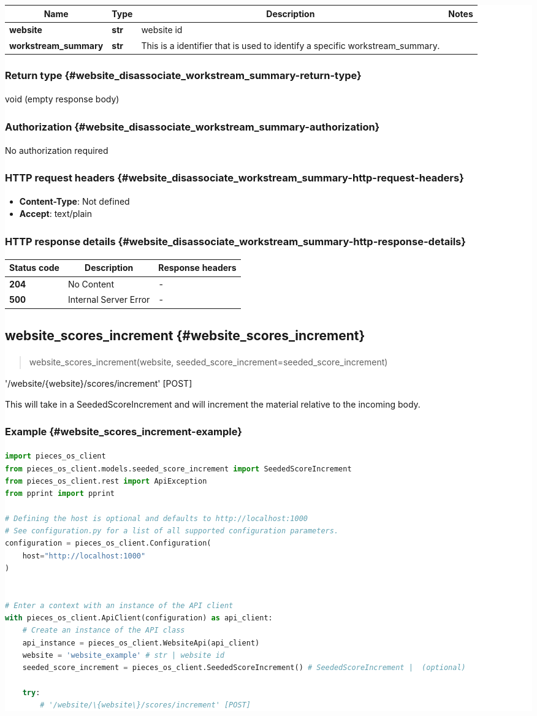 
Name | Type | Description  | Notes
------------- | ------------- | ------------- | -------------
 **website** | **str**| website id | 
 **workstream_summary** | **str**| This is a identifier that is used to identify a specific workstream_summary. | 

### Return type {#website_disassociate_workstream_summary-return-type}

void (empty response body)

### Authorization {#website_disassociate_workstream_summary-authorization}

No authorization required

### HTTP request headers {#website_disassociate_workstream_summary-http-request-headers}

 - **Content-Type**: Not defined
 - **Accept**: text/plain


### HTTP response details {#website_disassociate_workstream_summary-http-response-details}

| Status code | Description | Response headers |
|-------------|-------------|------------------|
**204** | No Content |  -  |
**500** | Internal Server Error |  -  |

## **website_scores_increment** {#website_scores_increment}
> website_scores_increment(website, seeded_score_increment=seeded_score_increment)

'/website/\{website\}/scores/increment' [POST]

This will take in a SeededScoreIncrement and will increment the material relative to the incoming body.

### Example {#website_scores_increment-example}


```python
import pieces_os_client
from pieces_os_client.models.seeded_score_increment import SeededScoreIncrement
from pieces_os_client.rest import ApiException
from pprint import pprint

# Defining the host is optional and defaults to http://localhost:1000
# See configuration.py for a list of all supported configuration parameters.
configuration = pieces_os_client.Configuration(
    host="http://localhost:1000"
)


# Enter a context with an instance of the API client
with pieces_os_client.ApiClient(configuration) as api_client:
    # Create an instance of the API class
    api_instance = pieces_os_client.WebsiteApi(api_client)
    website = 'website_example' # str | website id
    seeded_score_increment = pieces_os_client.SeededScoreIncrement() # SeededScoreIncrement |  (optional)

    try:
        # '/website/\{website\}/scores/increment' [POST]
```